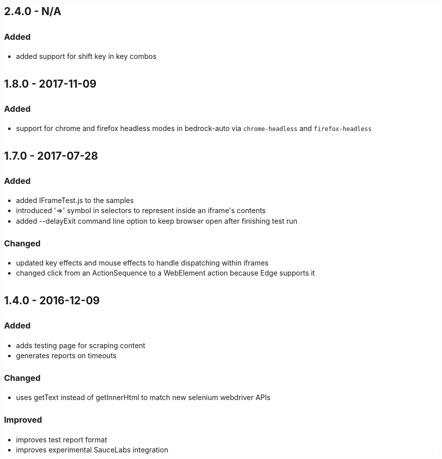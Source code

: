 ## 2.4.0 - N/A

### Added
- added support for shift key in key combos

## 1.8.0 - 2017-11-09

### Added
- support for chrome and firefox headless modes in bedrock-auto via `chrome-headless` and `firefox-headless`

## 1.7.0 - 2017-07-28

### Added
- added IFrameTest.js to the samples
- introduced '=>' symbol in selectors to represent inside an iframe's contents
- added --delayExit command line option to keep browser open after finishing test run

### Changed
- updated key effects and mouse effects to handle dispatching within iframes
- changed click from an ActionSequence to a WebElement action because Edge supports it

## 1.4.0 - 2016-12-09

### Added
- adds testing page for scraping content
- generates reports on timeouts

### Changed
- uses getText instead of getInnerHtml to match new selenium webdriver APIs

### Improved
- improves test report format
- improves experimental SauceLabs integration
